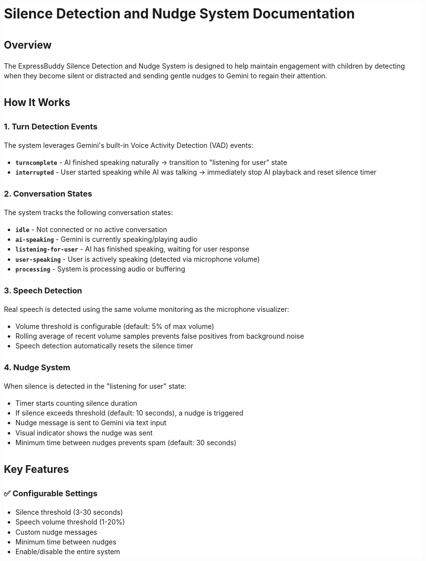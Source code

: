 # Silence Detection and Nudge System Documentation

## Overview

The ExpressBuddy Silence Detection and Nudge System is designed to help maintain engagement with children by detecting when they become silent or distracted and sending gentle nudges to Gemini to regain their attention.

## How It Works

### 1. Turn Detection Events

The system leverages Gemini's built-in Voice Activity Detection (VAD) events:

- **`turncomplete`** - AI finished speaking naturally → transition to "listening for user" state
- **`interrupted`** - User started speaking while AI was talking → immediately stop AI playback and reset silence timer

### 2. Conversation States

The system tracks the following conversation states:

- **`idle`** - Not connected or no active conversation
- **`ai-speaking`** - Gemini is currently speaking/playing audio
- **`listening-for-user`** - AI has finished speaking, waiting for user response
- **`user-speaking`** - User is actively speaking (detected via microphone volume)
- **`processing`** - System is processing audio or buffering

### 3. Speech Detection

Real speech is detected using the same volume monitoring as the microphone visualizer:

- Volume threshold is configurable (default: 5% of max volume)
- Rolling average of recent volume samples prevents false positives from background noise
- Speech detection automatically resets the silence timer

### 4. Nudge System

When silence is detected in the "listening for user" state:

- Timer starts counting silence duration
- If silence exceeds threshold (default: 10 seconds), a nudge is triggered
- Nudge message is sent to Gemini via text input
- Visual indicator shows the nudge was sent
- Minimum time between nudges prevents spam (default: 30 seconds)

## Key Features

### ✅ Configurable Settings
- Silence threshold (3-30 seconds)
- Speech volume threshold (1-20%)
- Custom nudge messages
- Minimum time between nudges
- Enable/disable the entire system
